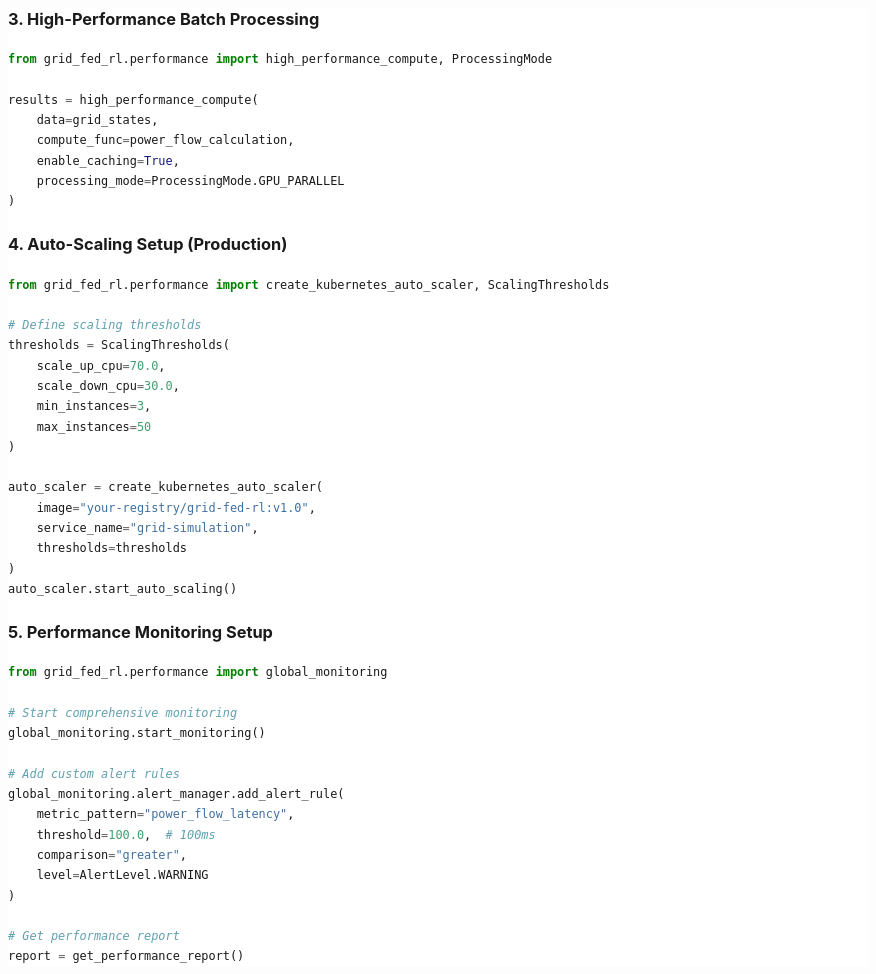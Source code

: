 ### 3. High-Performance Batch Processing

```python
from grid_fed_rl.performance import high_performance_compute, ProcessingMode

results = high_performance_compute(
    data=grid_states,
    compute_func=power_flow_calculation,
    enable_caching=True,
    processing_mode=ProcessingMode.GPU_PARALLEL
)
```

### 4. Auto-Scaling Setup (Production)

```python
from grid_fed_rl.performance import create_kubernetes_auto_scaler, ScalingThresholds

# Define scaling thresholds
thresholds = ScalingThresholds(
    scale_up_cpu=70.0,
    scale_down_cpu=30.0,
    min_instances=3,
    max_instances=50
)

auto_scaler = create_kubernetes_auto_scaler(
    image="your-registry/grid-fed-rl:v1.0",
    service_name="grid-simulation",
    thresholds=thresholds
)
auto_scaler.start_auto_scaling()
```

### 5. Performance Monitoring Setup

```python
from grid_fed_rl.performance import global_monitoring

# Start comprehensive monitoring
global_monitoring.start_monitoring()

# Add custom alert rules
global_monitoring.alert_manager.add_alert_rule(
    metric_pattern="power_flow_latency",
    threshold=100.0,  # 100ms
    comparison="greater",
    level=AlertLevel.WARNING
)

# Get performance report
report = get_performance_report()
```
